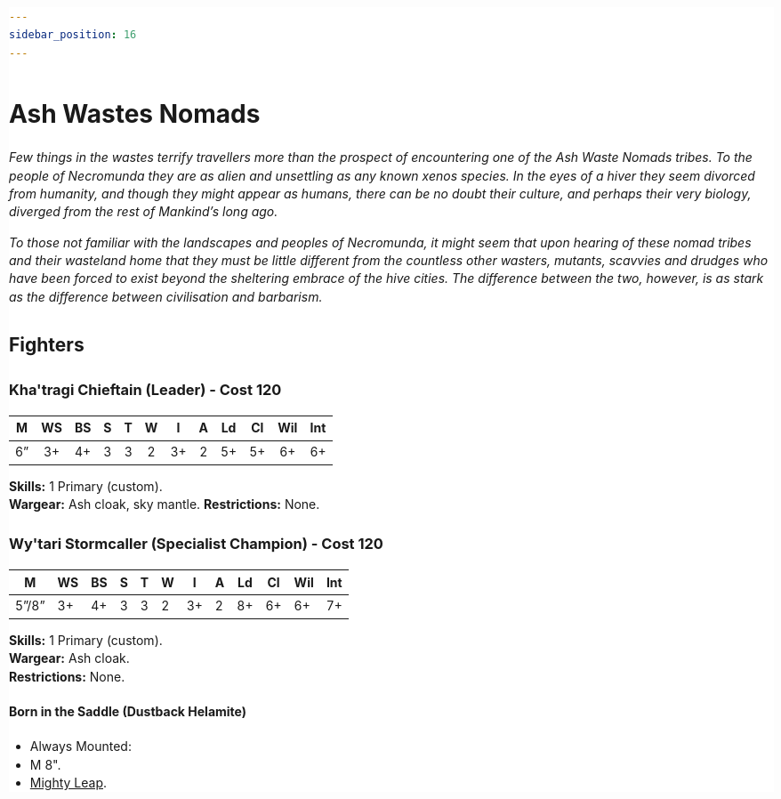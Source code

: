 ```yaml
---
sidebar_position: 16
---
```


# Ash Wastes Nomads

_Few things in the wastes terrify travellers more than the prospect of encountering one of the Ash Waste Nomads tribes. To the people of Necromunda they are as alien and unsettling as any known xenos species. In the eyes of a hiver they seem divorced from humanity, and though they might appear as humans, there can be no doubt their culture, and perhaps their very biology, diverged from the rest of Mankind’s long ago._

_To those not familiar with the landscapes and peoples of Necromunda, it might seem that upon hearing of these nomad tribes and their wasteland home that they must be little different from the countless other wasters, mutants, scavvies and drudges who have been forced to exist beyond the sheltering embrace of the hive cities. The difference between the two, however, is as stark as the difference between civilisation and barbarism._

## Fighters



### Kha'tragi Chieftain (Leader) - Cost 120

|  M  | WS  | BS  |  S  |  T  |  W  |  I  |  A  | Ld  | Cl  | Wil | Int |
| :-: | :-: | :-: | :-: | :-: | :-: | :-: | :-: | :-: | :-: | :-: | :-: |
| 6”  | 3+  | 4+  |  3  |  3  |  2  | 3+  |  2  | 5+  | 5+  | 6+  | 6+  |

**Skills:** 1 Primary (custom).  
**Wargear:** Ash cloak, sky mantle.
**Restrictions:** None.


### Wy'tari Stormcaller (Specialist Champion) - Cost 120

| M     | WS  | BS  | S   | T   | W   | I   | A   | Ld  | Cl  | Wil | Int |
| ----- | --- | --- | --- | --- | --- | --- | --- | --- | --- | --- | --- |
| 5”/8” | 3+  | 4+  | 3   | 3   | 2   | 3+  | 2   | 8+  | 6+  | 6+  | 7+  |

**Skills:** 1 Primary (custom).  
**Wargear:** Ash cloak.  
**Restrictions:** None.

#### Born in the Saddle (Dustback Helamite)

- Always Mounted:
- M 8".
- [Mighty Leap](/docs/gang-fighters-and-their-weaponry/skills/#4-mighty-leap).
